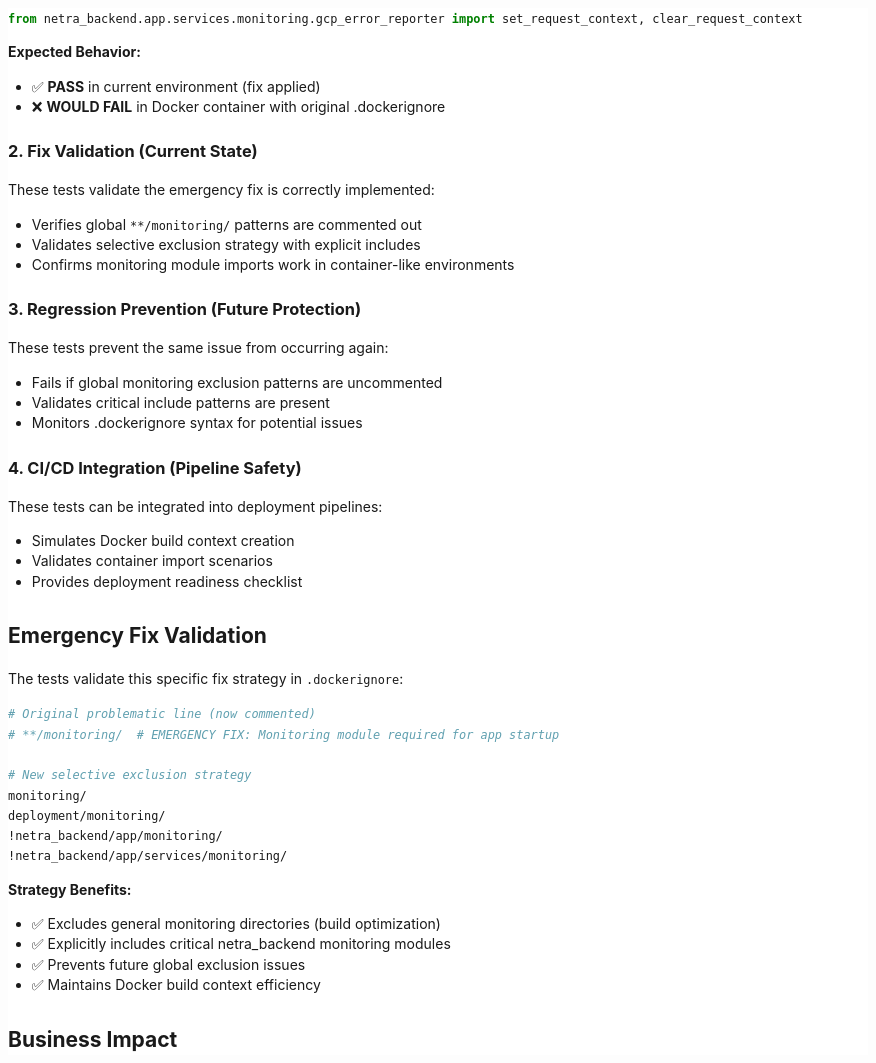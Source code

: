 ```python
from netra_backend.app.services.monitoring.gcp_error_reporter import set_request_context, clear_request_context
```

**Expected Behavior:**
- ✅ **PASS** in current environment (fix applied)
- ❌ **WOULD FAIL** in Docker container with original .dockerignore

### 2. Fix Validation (Current State)
These tests validate the emergency fix is correctly implemented:

- Verifies global `**/monitoring/` patterns are commented out
- Validates selective exclusion strategy with explicit includes
- Confirms monitoring module imports work in container-like environments

### 3. Regression Prevention (Future Protection)
These tests prevent the same issue from occurring again:

- Fails if global monitoring exclusion patterns are uncommented
- Validates critical include patterns are present
- Monitors .dockerignore syntax for potential issues

### 4. CI/CD Integration (Pipeline Safety)
These tests can be integrated into deployment pipelines:

- Simulates Docker build context creation
- Validates container import scenarios
- Provides deployment readiness checklist

## Emergency Fix Validation

The tests validate this specific fix strategy in `.dockerignore`:

```dockerfile
# Original problematic line (now commented)
# **/monitoring/  # EMERGENCY FIX: Monitoring module required for app startup

# New selective exclusion strategy
monitoring/
deployment/monitoring/
!netra_backend/app/monitoring/
!netra_backend/app/services/monitoring/
```

**Strategy Benefits:**
- ✅ Excludes general monitoring directories (build optimization)
- ✅ Explicitly includes critical netra_backend monitoring modules
- ✅ Prevents future global exclusion issues
- ✅ Maintains Docker build context efficiency

## Business Impact

